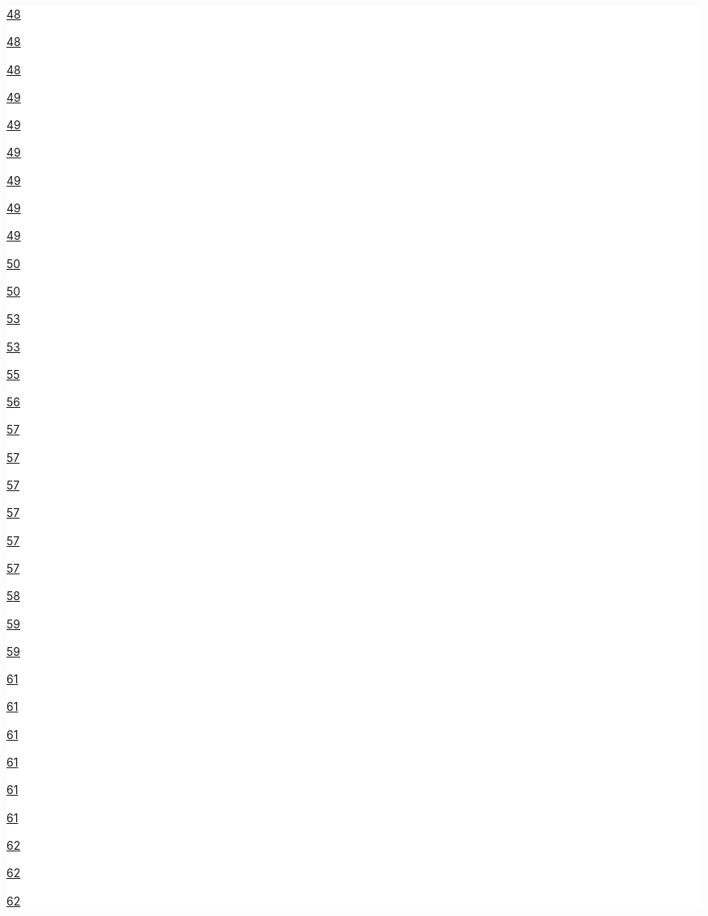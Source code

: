 [48](#direction)

[48](#length)

[48](#parameter-settings)

[49](#integrity-protection)

[49](#integrity-protection-on-rrc-messages)

[49](#integrity-protection-on-rlcmac-control-messages)

[49](#calculation-of-message-authentication-code)

[49](#mobility-management-and-session-management-mm-and-sm)

[49](#sequence-diagrams-examples-for-handover)

[50](#annex-a-informative-radio-access-bearer-realization)

[50](#a.1-conversational-radio-access-bearer)

[53](#a.2-streaming-interactive-background-radio-access-bearers)

[53](#a.2.1-streaming)

[55](#a.2.2-interactive)

[56](#a.2.3-background)

[57](#annex-b-informative-rlcmac-header-format-convention)

[57](#b.1-gprs-rlcmac-data-block-header)

[57](#b.1.1-downlink-rlcmac-data-block-header)

[57](#b.1.2-uplink-rlcmac-data-block-header)

[57](#b.2-egprs-rlcmac-data-block-header)

[57](#b.2.1-downlink-rlcmac-data-block-header)

[58](#b.2.2-uplink-rlcmac-data-block-header)

[59](#b.3-ecsd-rlcmac-data-block-header)

[59](#b.3.1-uplink-and-downlink-rlcmac-data-block-header)

[61](#annex-c-informative-rrc-states-mac-states-and-rrc-connection-mobility)

[61](#c.1-void)

[61](#c.2-mac-states)

[61](#c.2.1-mac-dedicated-state)

[61](#c.2.1.1-transition-from-mac-dedicated-state-to-mac-idle-state)

[61](#c.2.1.2-transition-from-mac-dedicated-state-to-mac-shared-state)

[62](#c.2.1.3-transition-from-mac-dedicated-state-to-mac-dtm-state)

[62](#c.2.2-mac-shared-state)

[62](#c.2.2.1-transition-from-mac-shared-state-to-mac-dtm-state)
